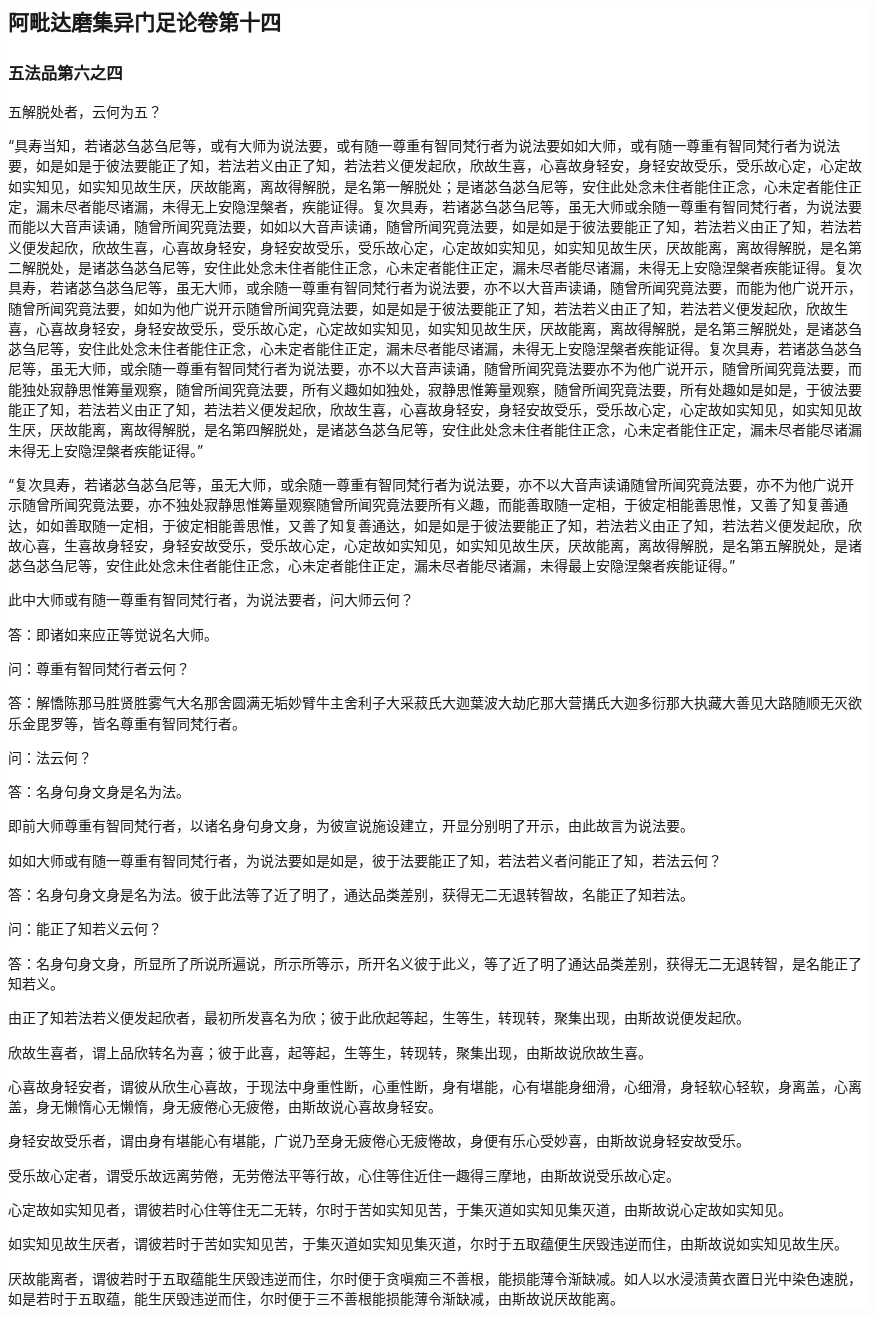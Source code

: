 ## 阿毗达磨集异门足论卷第十四

### 五法品第六之四

五解脱处者，云何为五？

“具寿当知，若诸苾刍苾刍尼等，或有大师为说法要，或有随一尊重有智同梵行者为说法要如如大师，或有随一尊重有智同梵行者为说法要，如是如是于彼法要能正了知，若法若义由正了知，若法若义便发起欣，欣故生喜，心喜故身轻安，身轻安故受乐，受乐故心定，心定故如实知见，如实知见故生厌，厌故能离，离故得解脱，是名第一解脱处；是诸苾刍苾刍尼等，安住此处念未住者能住正念，心未定者能住正定，漏未尽者能尽诸漏，未得无上安隐涅槃者，疾能证得。复次具寿，若诸苾刍苾刍尼等，虽无大师或余随一尊重有智同梵行者，为说法要而能以大音声读诵，随曾所闻究竟法要，如如以大音声读诵，随曾所闻究竟法要，如是如是于彼法要能正了知，若法若义由正了知，若法若义便发起欣，欣故生喜，心喜故身轻安，身轻安故受乐，受乐故心定，心定故如实知见，如实知见故生厌，厌故能离，离故得解脱，是名第二解脱处，是诸苾刍苾刍尼等，安住此处念未住者能住正念，心未定者能住正定，漏未尽者能尽诸漏，未得无上安隐涅槃者疾能证得。复次具寿，若诸苾刍苾刍尼等，虽无大师，或余随一尊重有智同梵行者为说法要，亦不以大音声读诵，随曾所闻究竟法要，而能为他广说开示，随曾所闻究竟法要，如如为他广说开示随曾所闻究竟法要，如是如是于彼法要能正了知，若法若义由正了知，若法若义便发起欣，欣故生喜，心喜故身轻安，身轻安故受乐，受乐故心定，心定故如实知见，如实知见故生厌，厌故能离，离故得解脱，是名第三解脱处，是诸苾刍苾刍尼等，安住此处念未住者能住正念，心未定者能住正定，漏未尽者能尽诸漏，未得无上安隐涅槃者疾能证得。复次具寿，若诸苾刍苾刍尼等，虽无大师，或余随一尊重有智同梵行者为说法要，亦不以大音声读诵，随曾所闻究竟法要亦不为他广说开示，随曾所闻究竟法要，而能独处寂静思惟筹量观察，随曾所闻究竟法要，所有义趣如如独处，寂静思惟筹量观察，随曾所闻究竟法要，所有处趣如是如是，于彼法要能正了知，若法若义由正了知，若法若义便发起欣，欣故生喜，心喜故身轻安，身轻安故受乐，受乐故心定，心定故如实知见，如实知见故生厌，厌故能离，离故得解脱，是名第四解脱处，是诸苾刍苾刍尼等，安住此处念未住者能住正念，心未定者能住正定，漏未尽者能尽诸漏未得无上安隐涅槃者疾能证得。”


“复次具寿，若诸苾刍苾刍尼等，虽无大师，或余随一尊重有智同梵行者为说法要，亦不以大音声读诵随曾所闻究竟法要，亦不为他广说开示随曾所闻究竟法要，亦不独处寂静思惟筹量观察随曾所闻究竟法要所有义趣，而能善取随一定相，于彼定相能善思惟，又善了知复善通达，如如善取随一定相，于彼定相能善思惟，又善了知复善通达，如是如是于彼法要能正了知，若法若义由正了知，若法若义便发起欣，欣故心喜，生喜故身轻安，身轻安故受乐，受乐故心定，心定故如实知见，如实知见故生厌，厌故能离，离故得解脱，是名第五解脱处，是诸苾刍苾刍尼等，安住此处念未住者能住正念，心未定者能住正定，漏未尽者能尽诸漏，未得最上安隐涅槃者疾能证得。”

此中大师或有随一尊重有智同梵行者，为说法要者，问大师云何？

答：即诸如来应正等觉说名大师。

问：尊重有智同梵行者云何？

答：解憍陈那马胜贤胜雾气大名那舍圆满无垢妙臂牛主舍利子大采菽氏大迦葉波大劫庀那大营搆氏大迦多衍那大执藏大善见大路随顺无灭欲乐金毘罗等，皆名尊重有智同梵行者。

问：法云何？

答：名身句身文身是名为法。

即前大师尊重有智同梵行者，以诸名身句身文身，为彼宣说施设建立，开显分别明了开示，由此故言为说法要。

如如大师或有随一尊重有智同梵行者，为说法要如是如是，彼于法要能正了知，若法若义者问能正了知，若法云何？

答：名身句身文身是名为法。彼于此法等了近了明了，通达品类差别，获得无二无退转智故，名能正了知若法。

问：能正了知若义云何？

答：名身句身文身，所显所了所说所遍说，所示所等示，所开名义彼于此义，等了近了明了通达品类差别，获得无二无退转智，是名能正了知若义。

由正了知若法若义便发起欣者，最初所发喜名为欣；彼于此欣起等起，生等生，转现转，聚集出现，由斯故说便发起欣。

欣故生喜者，谓上品欣转名为喜；彼于此喜，起等起，生等生，转现转，聚集出现，由斯故说欣故生喜。

心喜故身轻安者，谓彼从欣生心喜故，于现法中身重性断，心重性断，身有堪能，心有堪能身细滑，心细滑，身轻软心轻软，身离盖，心离盖，身无懒惰心无懒惰，身无疲倦心无疲倦，由斯故说心喜故身轻安。

身轻安故受乐者，谓由身有堪能心有堪能，广说乃至身无疲倦心无疲惓故，身便有乐心受妙喜，由斯故说身轻安故受乐。

受乐故心定者，谓受乐故远离劳倦，无劳倦法平等行故，心住等住近住一趣得三摩地，由斯故说受乐故心定。

心定故如实知见者，谓彼若时心住等住无二无转，尔时于苦如实知见苦，于集灭道如实知见集灭道，由斯故说心定故如实知见。

如实知见故生厌者，谓彼若时于苦如实知见苦，于集灭道如实知见集灭道，尔时于五取蕴便生厌毁违逆而住，由斯故说如实知见故生厌。

厌故能离者，谓彼若时于五取蕴能生厌毁违逆而住，尔时便于贪嗔痴三不善根，能损能薄令渐缺减。如人以水浸渍黄衣置日光中染色速脱，如是若时于五取蕴，能生厌毁违逆而住，尔时便于三不善根能损能薄令渐缺减，由斯故说厌故能离。
